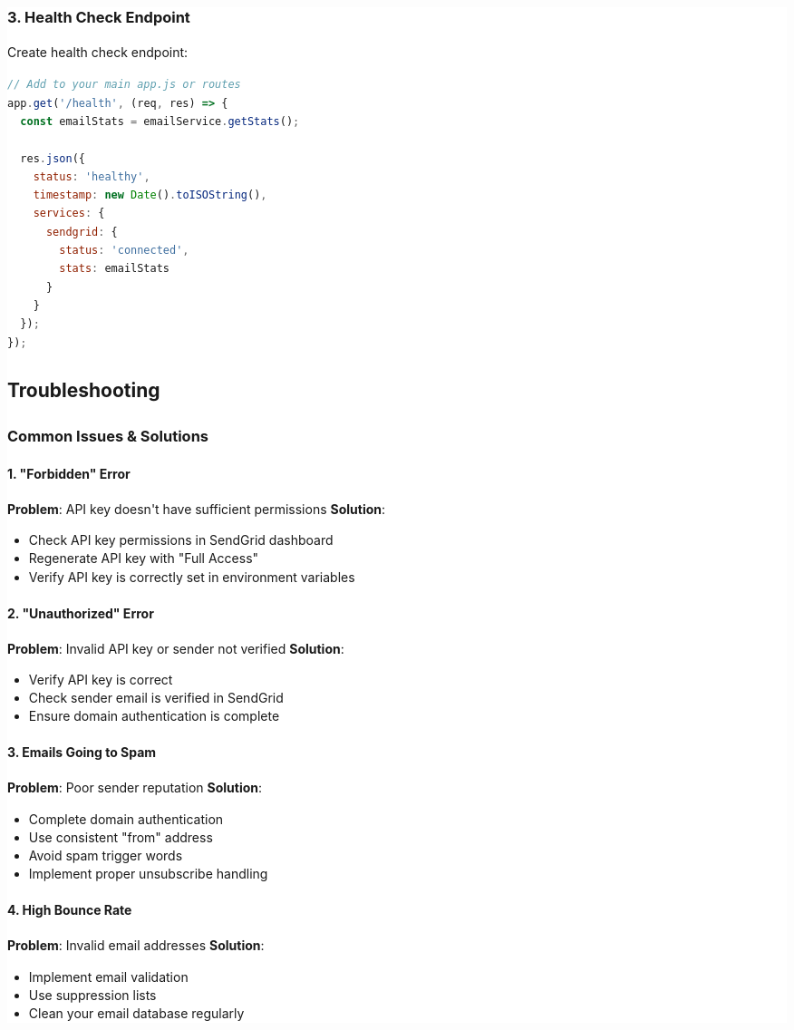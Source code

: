 ### 3. Health Check Endpoint

Create health check endpoint:

```javascript
// Add to your main app.js or routes
app.get('/health', (req, res) => {
  const emailStats = emailService.getStats();
  
  res.json({
    status: 'healthy',
    timestamp: new Date().toISOString(),
    services: {
      sendgrid: {
        status: 'connected',
        stats: emailStats
      }
    }
  });
});
```

## Troubleshooting

### Common Issues & Solutions

#### 1. "Forbidden" Error
**Problem**: API key doesn't have sufficient permissions
**Solution**: 
- Check API key permissions in SendGrid dashboard
- Regenerate API key with "Full Access"
- Verify API key is correctly set in environment variables

#### 2. "Unauthorized" Error
**Problem**: Invalid API key or sender not verified
**Solution**:
- Verify API key is correct
- Check sender email is verified in SendGrid
- Ensure domain authentication is complete

#### 3. Emails Going to Spam
**Problem**: Poor sender reputation
**Solution**:
- Complete domain authentication
- Use consistent "from" address
- Avoid spam trigger words
- Implement proper unsubscribe handling

#### 4. High Bounce Rate
**Problem**: Invalid email addresses
**Solution**:
- Implement email validation
- Use suppression lists
- Clean your email database regularly
